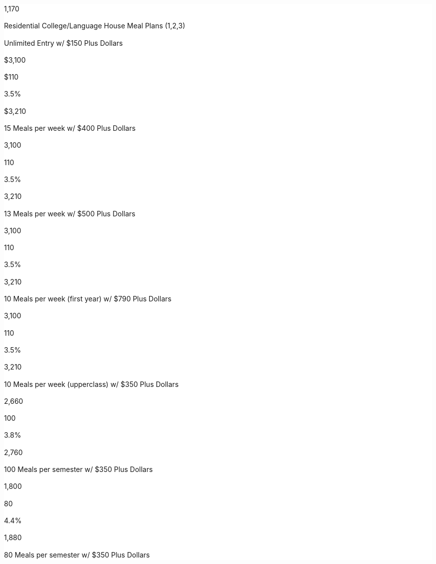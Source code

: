 1,170

Residential College/Language House Meal Plans (1,2,3)

Unlimited Entry w/ $150 Plus Dollars

$3,100

$110

3.5%

$3,210

15 Meals per week w/ $400 Plus Dollars

3,100

110

3.5%

3,210

13 Meals per week w/ $500 Plus Dollars

3,100

110

3.5%

3,210

10 Meals per week (first year) w/ $790 Plus Dollars

3,100

110

3.5%

3,210

10 Meals per week (upperclass) w/ $350 Plus Dollars

2,660

100

3.8%

2,760

100 Meals per semester w/ $350 Plus Dollars

1,800

80

4.4%

1,880

80 Meals per semester w/ $350 Plus Dollars
